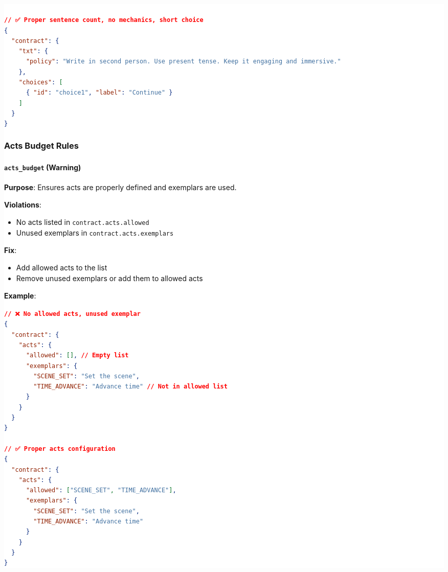 ```json

// ✅ Proper sentence count, no mechanics, short choice
{
  "contract": {
    "txt": {
      "policy": "Write in second person. Use present tense. Keep it engaging and immersive."
    },
    "choices": [
      { "id": "choice1", "label": "Continue" }
    ]
  }
}
```

### Acts Budget Rules

#### `acts_budget` (Warning)
**Purpose**: Ensures acts are properly defined and exemplars are used.

**Violations**:
- No acts listed in `contract.acts.allowed`
- Unused exemplars in `contract.acts.exemplars`

**Fix**:
- Add allowed acts to the list
- Remove unused exemplars or add them to allowed acts

**Example**:
```json
// ❌ No allowed acts, unused exemplar
{
  "contract": {
    "acts": {
      "allowed": [], // Empty list
      "exemplars": {
        "SCENE_SET": "Set the scene",
        "TIME_ADVANCE": "Advance time" // Not in allowed list
      }
    }
  }
}

// ✅ Proper acts configuration
{
  "contract": {
    "acts": {
      "allowed": ["SCENE_SET", "TIME_ADVANCE"],
      "exemplars": {
        "SCENE_SET": "Set the scene",
        "TIME_ADVANCE": "Advance time"
      }
    }
  }
}
```
